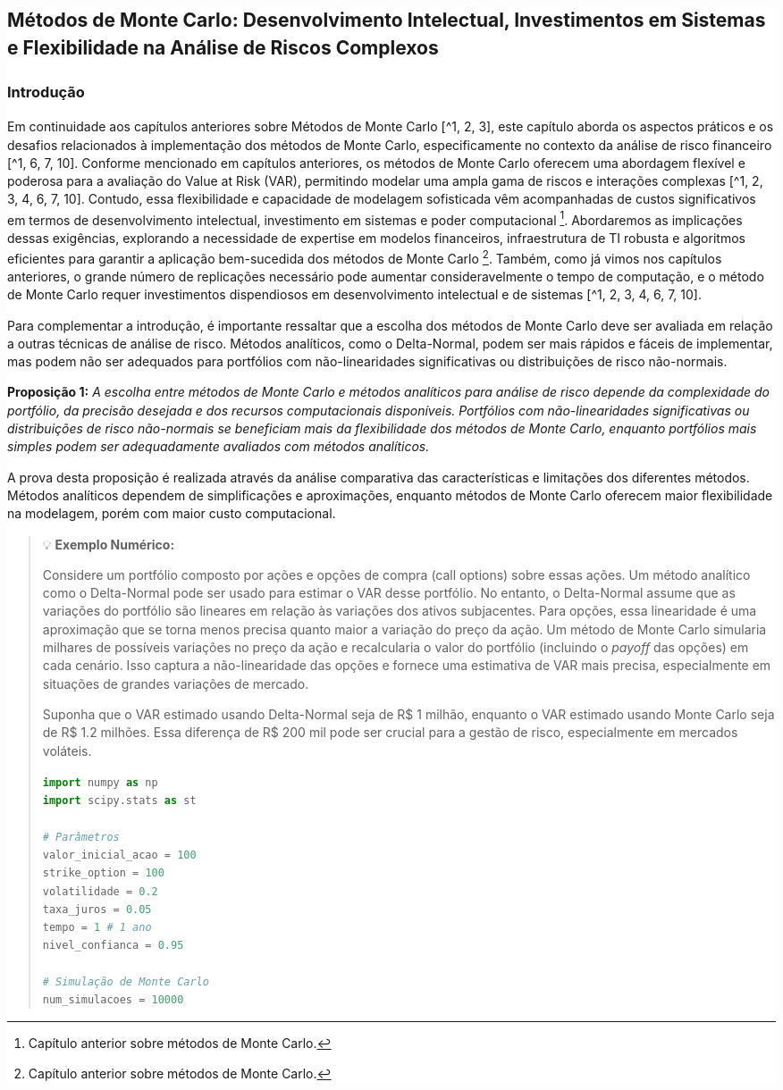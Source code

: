 ## Métodos de Monte Carlo: Desenvolvimento Intelectual, Investimentos em Sistemas e Flexibilidade na Análise de Riscos Complexos

### Introdução

Em continuidade aos capítulos anteriores sobre Métodos de Monte Carlo [^1, 2, 3], este capítulo aborda os aspectos práticos e os desafios relacionados à implementação dos métodos de Monte Carlo, especificamente no contexto da análise de risco financeiro [^1, 6, 7, 10]. Conforme mencionado em capítulos anteriores, os métodos de Monte Carlo oferecem uma abordagem flexível e poderosa para a avaliação do Value at Risk (VAR), permitindo modelar uma ampla gama de riscos e interações complexas [^1, 2, 3, 4, 6, 7, 10]. Contudo, essa flexibilidade e capacidade de modelagem sofisticada vêm acompanhadas de custos significativos em termos de desenvolvimento intelectual, investimento em sistemas e poder computacional [^1]. Abordaremos as implicações dessas exigências, explorando a necessidade de expertise em modelos financeiros, infraestrutura de TI robusta e algoritmos eficientes para garantir a aplicação bem-sucedida dos métodos de Monte Carlo [^1]. Também, como já vimos nos capítulos anteriores, o grande número de replicações necessário pode aumentar consideravelmente o tempo de computação, e o método de Monte Carlo requer investimentos dispendiosos em desenvolvimento intelectual e de sistemas [^1, 2, 3, 4, 6, 7, 10].

Para complementar a introdução, é importante ressaltar que a escolha dos métodos de Monte Carlo deve ser avaliada em relação a outras técnicas de análise de risco. Métodos analíticos, como o Delta-Normal, podem ser mais rápidos e fáceis de implementar, mas podem não ser adequados para portfólios com não-linearidades significativas ou distribuições de risco não-normais.

**Proposição 1:** *A escolha entre métodos de Monte Carlo e métodos analíticos para análise de risco depende da complexidade do portfólio, da precisão desejada e dos recursos computacionais disponíveis. Portfólios com não-linearidades significativas ou distribuições de risco não-normais se beneficiam mais da flexibilidade dos métodos de Monte Carlo, enquanto portfólios mais simples podem ser adequadamente avaliados com métodos analíticos.*

A prova desta proposição é realizada através da análise comparativa das características e limitações dos diferentes métodos. Métodos analíticos dependem de simplificações e aproximações, enquanto métodos de Monte Carlo oferecem maior flexibilidade na modelagem, porém com maior custo computacional.

> 💡 **Exemplo Numérico:**
>
> Considere um portfólio composto por ações e opções de compra (call options) sobre essas ações. Um método analítico como o Delta-Normal pode ser usado para estimar o VAR desse portfólio. No entanto, o Delta-Normal assume que as variações do portfólio são lineares em relação às variações dos ativos subjacentes. Para opções, essa linearidade é uma aproximação que se torna menos precisa quanto maior a variação do preço da ação. Um método de Monte Carlo simularia milhares de possíveis variações no preço da ação e recalcularia o valor do portfólio (incluindo o *payoff* das opções) em cada cenário. Isso captura a não-linearidade das opções e fornece uma estimativa de VAR mais precisa, especialmente em situações de grandes variações de mercado.
>
> Suponha que o VAR estimado usando Delta-Normal seja de R\$ 1 milhão, enquanto o VAR estimado usando Monte Carlo seja de R\$ 1.2 milhões. Essa diferença de R\$ 200 mil pode ser crucial para a gestão de risco, especialmente em mercados voláteis.
>
> ```python
> import numpy as np
> import scipy.stats as st
>
> # Parâmetros
> valor_inicial_acao = 100
> strike_option = 100
> volatilidade = 0.2
> taxa_juros = 0.05
> tempo = 1 # 1 ano
> nivel_confianca = 0.95
>
> # Simulação de Monte Carlo
> num_simulacoes = 10000

[^1]: Capítulo anterior sobre métodos de Monte Carlo.
[^3]: OCR página 3: "A straightforward method is to perform the integration by computing the area under the curve using a number of evenly spaced samples from the function... Monte Carlo simulation instead provides an approximate solution to the problem that is much faster. Instead of systematically covering all val- ues in the multidimensional space, it generates K random samples for the vector of variables. By the central limit theorem, this method generates estimates whose standard error decreases at the rate of 1/√K, which does not suffer from the curse of dimensionality."
[^6]: OCR página 6: "Monte Carlo simulations are based on random draws e from a variable with the desired probability distribution. The numerical analysis usually proceeds in two steps... The next step is to transform the uniform random number x into the desired distribution through the inverse cumulative probability distribution function (pdf)."
[^7]: OCR página 7: "At this point, an important caveat is in order. It seems easy to generate variables that are purely random, but in practice, it is quite difficult."
[^10]: OCR página 10: "The main drawback of Monte Carlo (MC) methods is their computational time requirements. Consider, for instance, a portfolio exposed to one risk factor only. Say that we require 10,000 replications of this risk factor for acceptable accuracy. If the portfolio contains 1000 assets to be priced using full valuations, we will need 10 million valuations."
[^13]: OCR página 13: "This led to a search for methods to accelerate computations. One of the earliest, and easiest, is the antithetic variable technique, which consists of changing the sign of all the random samples €. This method, which is appropriate when the original distribution is symmetric, creates twice the number of replications for the risk factors at little additional cost."
[^14]: OCR página 14: "More generally, the classification can be based on a quadratic approximation. See Cardenas et al. (1999) for more details."
[^21]: OCR página 20: "Simulation methods are most prone to model risk. If the stochastic process chosen for the price is unrealistic, so will be the estimate of VAR. This is why the choice of the underlying process is particularly important."